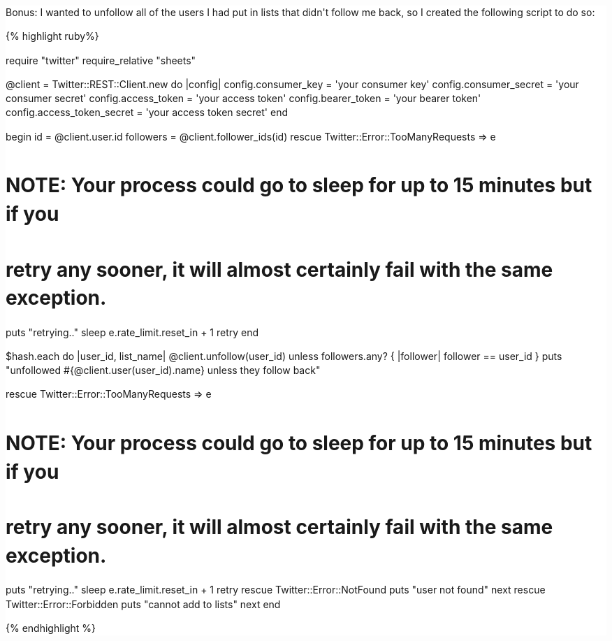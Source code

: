 Bonus: I wanted to unfollow all of the users I had put in lists that didn't follow me back, so I created the following script to do so:

{% highlight ruby%}


require "twitter"
require_relative "sheets"

@client =
  Twitter::REST::Client.new do |config|
    config.consumer_key = 'your consumer key'
    config.consumer_secret = 'your consumer secret'
    config.access_token = 'your access token'
    config.bearer_token = 'your bearer token'
    config.access_token_secret = 'your access token secret'
  end

begin
  id = @client.user.id
  followers = @client.follower_ids(id)
rescue Twitter::Error::TooManyRequests => e
  # NOTE: Your process could go to sleep for up to 15 minutes but if you
  # retry any sooner, it will almost certainly fail with the same exception.
  puts "retrying.."
  sleep e.rate_limit.reset_in + 1
  retry
end

$hash.each do |user_id, list_name|
  @client.unfollow(user_id) unless followers.any? { |follower| follower == user_id }
  puts "unfollowed #{@client.user(user_id).name} unless they follow back"

rescue Twitter::Error::TooManyRequests => e
  # NOTE: Your process could go to sleep for up to 15 minutes but if you
  # retry any sooner, it will almost certainly fail with the same exception.
  puts "retrying.."
  sleep e.rate_limit.reset_in + 1
  retry
rescue Twitter::Error::NotFound
  puts "user not found"
  next
rescue Twitter::Error::Forbidden
  puts "cannot add to lists"
  next
end

{% endhighlight %}